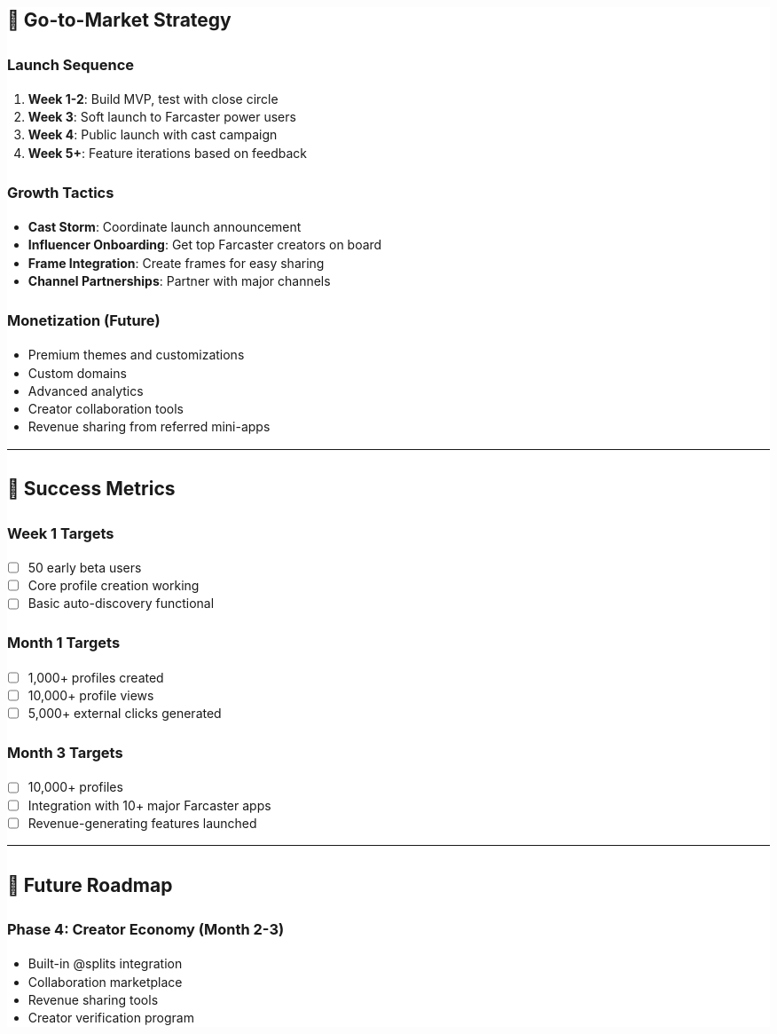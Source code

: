
## 🚦 Go-to-Market Strategy

### Launch Sequence
1. **Week 1-2**: Build MVP, test with close circle
2. **Week 3**: Soft launch to Farcaster power users
3. **Week 4**: Public launch with cast campaign
4. **Week 5+**: Feature iterations based on feedback

### Growth Tactics
- **Cast Storm**: Coordinate launch announcement
- **Influencer Onboarding**: Get top Farcaster creators on board
- **Frame Integration**: Create frames for easy sharing
- **Channel Partnerships**: Partner with major channels

### Monetization (Future)
- Premium themes and customizations
- Custom domains
- Advanced analytics
- Creator collaboration tools
- Revenue sharing from referred mini-apps

---

## 🎯 Success Metrics

### Week 1 Targets
- [ ] 50 early beta users
- [ ] Core profile creation working
- [ ] Basic auto-discovery functional

### Month 1 Targets
- [ ] 1,000+ profiles created
- [ ] 10,000+ profile views
- [ ] 5,000+ external clicks generated

### Month 3 Targets
- [ ] 10,000+ profiles
- [ ] Integration with 10+ major Farcaster apps
- [ ] Revenue-generating features launched

---

## 🔮 Future Roadmap

### Phase 4: Creator Economy (Month 2-3)
- Built-in @splits integration
- Collaboration marketplace
- Revenue sharing tools
- Creator verification program
